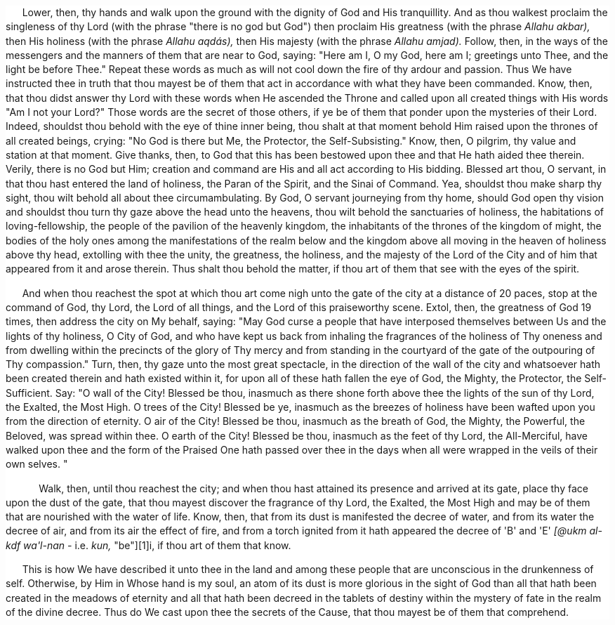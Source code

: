       Lower, then, thy hands and walk upon the ground with the dignity of God and His tranquillity. And as thou walkest proclaim the singleness of thy Lord (with the phrase "there is no god but God") then proclaim His greatness (with the phrase _Allahu akbar),_ then His holiness (with the phrase _Allahu aqdás),_ then His majesty (with the phrase _Allahu amjad)._ Follow, then, in the ways of the messengers and the manners of them that are near to God, saying: "Here am I, O my God, here am I; greetings unto Thee, and the light be before Thee." Repeat these words as much as will not cool down the fire of thy ardour and passion. Thus We have instructed thee in truth that thou mayest be of them that act in accordance with what they have been commanded. Know, then, that thou didst answer thy Lord with these words when He ascended the Throne and called upon all created things with His words "Am I not your Lord?" Those words are the secret of those others, if ye be of them that ponder upon the mysteries of their Lord. Indeed, shouldst thou behold with the eye of thine inner being, thou shalt at that moment behold Him raised upon the thrones of all created beings, crying: "No God is there but Me, the Protector, the Self-Subsisting." Know, then, O pilgrim, thy value and station at that moment. Give thanks, then, to God that this has been bestowed upon thee and that He hath aided thee therein. Verily, there is no God but Him; creation and command are His and all act according to His bidding. Blessed art thou, O servant, in that thou hast entered the land of holiness, the Paran of the Spirit, and the Sinai of Command. Yea, shouldst thou make sharp thy sight, thou wilt behold all about thee circumambulating. By God, O servant journeying from thy home, should God open thy vision and shouldst thou turn thy gaze above the head unto the heavens, thou wilt behold the sanctuaries of holiness, the habitations of loving-fellowship, the people of the pavilion of the heavenly kingdom, the inhabitants of the thrones of the kingdom of might, the bodies of the holy ones among the manifestations of the realm below and the kingdom above all moving in the heaven of holiness above thy head, extolling with thee the unity, the greatness, the holiness, and the majesty of the Lord of the City and of him that appeared from it and arose therein. Thus shalt thou behold the matter, if thou art of them that see with the eyes of the spirit.  
  
      And when thou reachest the spot at which thou art come nigh unto the gate of the city at a distance of 20 paces, stop at the command of God, thy Lord, the Lord of all things, and the Lord of this praiseworthy scene. Extol, then, the greatness of God 19 times, then address the city on My behalf, saying: "May God curse a people that have interposed themselves between Us and the lights of thy holiness, O City of God, and who have kept us back from inhaling the fragrances of the holiness of Thy oneness and from dwelling within the precincts of the glory of Thy mercy and from standing in the courtyard of the gate of the outpouring of Thy compassion." Turn, then, thy gaze unto the most great spectacle, in the direction of the wall of the city and whatsoever hath been created therein and hath existed within it, for upon all of these hath fallen the eye of God, the Mighty, the Protector, the Self-Sufficient. Say: "O wall of the City! Blessed be thou, inasmuch as there shone forth above thee the lights of the sun of thy Lord, the Exalted, the Most High. O trees of the City! Blessed be ye, inasmuch as the breezes of holiness have been wafted upon you from the direction of eternity. O air of the City! Blessed be thou, inasmuch as the breath of God, the Mighty, the Powerful, the Beloved, was spread within thee. O earth of the City! Blessed be thou, inasmuch as the feet of thy Lord, the All-Merciful, have walked upon thee and the form of the Praised One hath passed over thee in the days when all were wrapped in the veils of their own selves. "  
  
            Walk, then, until thou reachest the city; and when thou hast attained its presence and arrived at its gate, place thy face upon the dust of the gate, that thou mayest discover the fragrance of thy Lord, the Exalted, the Most High and may be of them that are nourished with the water of life. Know, then, that from its dust is manifested the decree of water, and from its water the decree of air, and from its air the effect of fire, and from a torch ignited from it hath appeared the decree of 'B' and 'E' _\[@ukm al-kdf wa'l-nan -_ i.e. _kun,_ "be"\]\[1\]i, if thou art of them that know.  
  
      This is how We have described it unto thee in the land and among these people that are unconscious in the drunkenness of self. Otherwise, by Him in Whose hand is my soul, an atom of its dust is more glorious in the sight of God than all that hath been created in the meadows of eternity and all that hath been decreed in the tablets of destiny within the mystery of fate in the realm of the divine decree. Thus do We cast upon thee the secrets of the Cause, that thou mayest be of them that comprehend.  
  